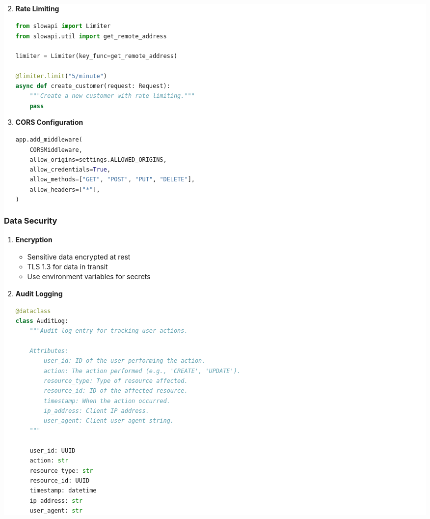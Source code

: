 2. **Rate Limiting**
   ```python
   from slowapi import Limiter
   from slowapi.util import get_remote_address
   
   limiter = Limiter(key_func=get_remote_address)
   
   @limiter.limit("5/minute")
   async def create_customer(request: Request):
       """Create a new customer with rate limiting."""
       pass
   ```

3. **CORS Configuration**
   ```python
   app.add_middleware(
       CORSMiddleware,
       allow_origins=settings.ALLOWED_ORIGINS,
       allow_credentials=True,
       allow_methods=["GET", "POST", "PUT", "DELETE"],
       allow_headers=["*"],
   )
   ```

### Data Security
1. **Encryption**
   - Sensitive data encrypted at rest
   - TLS 1.3 for data in transit
   - Use environment variables for secrets

2. **Audit Logging**
   ```python
   @dataclass
   class AuditLog:
       """Audit log entry for tracking user actions.
       
       Attributes:
           user_id: ID of the user performing the action.
           action: The action performed (e.g., 'CREATE', 'UPDATE').
           resource_type: Type of resource affected.
           resource_id: ID of the affected resource.
           timestamp: When the action occurred.
           ip_address: Client IP address.
           user_agent: Client user agent string.
       """
       
       user_id: UUID
       action: str
       resource_type: str
       resource_id: UUID
       timestamp: datetime
       ip_address: str
       user_agent: str
   ```
